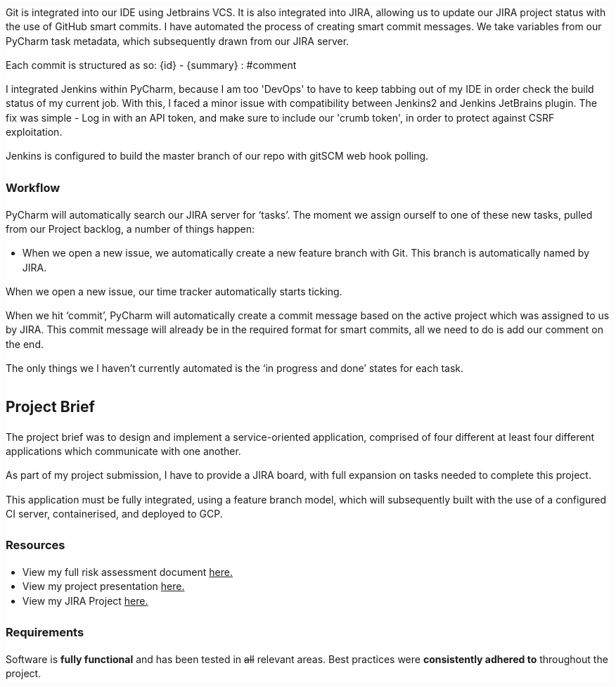 Git is integrated into our IDE using Jetbrains VCS. It is also integrated into JIRA, allowing us to update our JIRA project status with the use of GitHub smart commits.
I have automated the process of creating smart commit messages. We take variables from our PyCharm task metadata, which subsequently drawn from our JIRA server.
 
 Each commit is structured as so: {id} - {summary} : #comment

I integrated Jenkins within PyCharm, because I am too 'DevOps' to have to keep tabbing out of my IDE in order check the build status of my current job.
With this, I faced a minor issue with compatibility between Jenkins2 and Jenkins JetBrains plugin. The fix was simple - Log in with an API token, and make sure to include our 'crumb token', in order to protect against CSRF exploitation.
  

Jenkins is configured to build the master branch of our repo with gitSCM web hook polling.

### Workflow

PyCharm will automatically search our JIRA server for ‘tasks’. The moment we assign ourself to one of these new tasks, pulled from our Project backlog, a number of things happen:

- When we open a new issue, we automatically create a new feature branch with Git. This branch is automatically named by JIRA.

When we open a new issue, our time tracker automatically starts ticking.

When we hit ‘commit’, PyCharm will automatically create a commit message based on the active project which was assigned to us by JIRA. This commit message will already be in the required format for smart commits, all we need to do is add our comment on the end.

The only things we I haven’t currently automated is the ‘in progress and done’ states for each task. 

## Project Brief

The project brief was to design and implement a service-oriented application, comprised of four different at least four different applications which
 communicate with one another.
 
As part of my project submission, I have to provide a JIRA board, with full expansion on tasks needed to complete this project.

This application must be fully integrated, using a feature branch model, which will subsequently built with the use of a configured CI server, containerised, and deployed to GCP.

### Resources

- View my full risk assessment document [here.][1]
- View my project presentation [here.][2]
- View my JIRA Project [here.][3]

### Requirements

Software is **fully functional** and has been tested in ~~all~~ relevant areas. Best practices were **consistently adhered to** throughout the project.


[//]: # (Implicit Links Within Project)
[1]: https://docs.google.com/spreadsheets/d/1dMUbgEsOmRcXkmD-zshyu050ahH6E2spgOlQVY6_hMM/edit?usp=sharing   "Risk Assessment"
[2]: https://docs.google.com/presentation/d/1kY_lDKnaryYASI6G5EJZPsZoxwhIXEfozJvWhLewHtk/edit?usp=sharing  "Presentation"
[3]: https://team-1579095236068.atlassian.net/jira/software/projects/QDA2/boards/5   "JIRA Project"
[4]: https://www.jetbrains.com/pycharm/guide/tutorials/visual_pytest/   "Visual PyTest"
